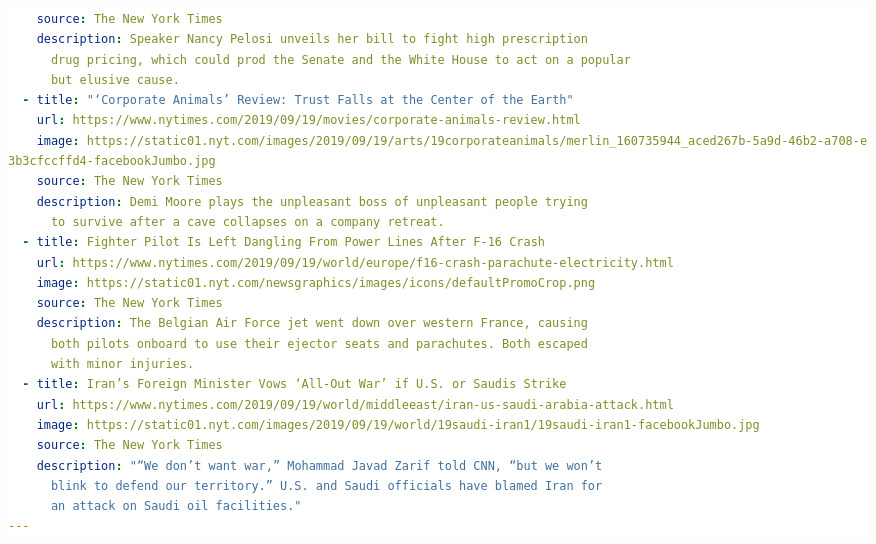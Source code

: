 ```yaml
    source: The New York Times
    description: Speaker Nancy Pelosi unveils her bill to fight high prescription
      drug pricing, which could prod the Senate and the White House to act on a popular
      but elusive cause.
  - title: "‘Corporate Animals’ Review: Trust Falls at the Center of the Earth"
    url: https://www.nytimes.com/2019/09/19/movies/corporate-animals-review.html
    image: https://static01.nyt.com/images/2019/09/19/arts/19corporateanimals/merlin_160735944_aced267b-5a9d-46b2-a708-e3b3cfccffd4-facebookJumbo.jpg
    source: The New York Times
    description: Demi Moore plays the unpleasant boss of unpleasant people trying
      to survive after a cave collapses on a company retreat.
  - title: Fighter Pilot Is Left Dangling From Power Lines After F-16 Crash
    url: https://www.nytimes.com/2019/09/19/world/europe/f16-crash-parachute-electricity.html
    image: https://static01.nyt.com/newsgraphics/images/icons/defaultPromoCrop.png
    source: The New York Times
    description: The Belgian Air Force jet went down over western France, causing
      both pilots onboard to use their ejector seats and parachutes. Both escaped
      with minor injuries.
  - title: Iran’s Foreign Minister Vows ‘All-Out War’ if U.S. or Saudis Strike
    url: https://www.nytimes.com/2019/09/19/world/middleeast/iran-us-saudi-arabia-attack.html
    image: https://static01.nyt.com/images/2019/09/19/world/19saudi-iran1/19saudi-iran1-facebookJumbo.jpg
    source: The New York Times
    description: "“We don’t want war,” Mohammad Javad Zarif told CNN, “but we won’t
      blink to defend our territory.” U.S. and Saudi officials have blamed Iran for
      an attack on Saudi oil facilities."
---
```

